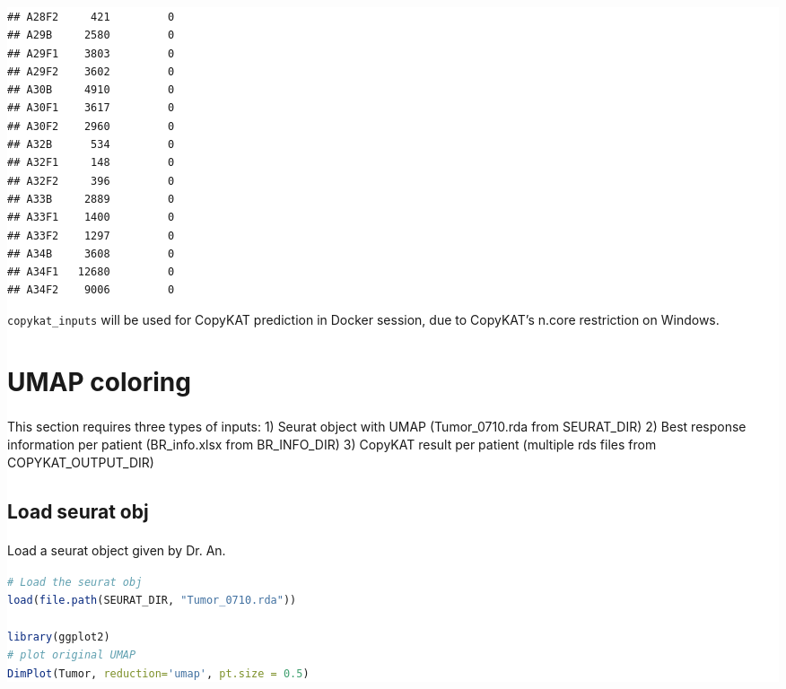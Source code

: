     ## A28F2     421         0
    ## A29B     2580         0
    ## A29F1    3803         0
    ## A29F2    3602         0
    ## A30B     4910         0
    ## A30F1    3617         0
    ## A30F2    2960         0
    ## A32B      534         0
    ## A32F1     148         0
    ## A32F2     396         0
    ## A33B     2889         0
    ## A33F1    1400         0
    ## A33F2    1297         0
    ## A34B     3608         0
    ## A34F1   12680         0
    ## A34F2    9006         0

`copykat_inputs` will be used for CopyKAT prediction in Docker session,
due to CopyKAT’s n.core restriction on Windows.

# UMAP coloring

This section requires three types of inputs: 1) Seurat object with UMAP
(Tumor_0710.rda from SEURAT_DIR) 2) Best response information per
patient (BR_info.xlsx from BR_INFO_DIR) 3) CopyKAT result per patient
(multiple rds files from COPYKAT_OUTPUT_DIR)

## Load seurat obj

Load a seurat object given by Dr. An.

``` r
# Load the seurat obj
load(file.path(SEURAT_DIR, "Tumor_0710.rda"))

library(ggplot2)
# plot original UMAP
DimPlot(Tumor, reduction='umap', pt.size = 0.5)
```
